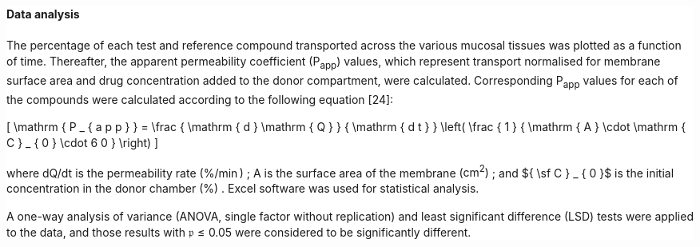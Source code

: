 #### Data analysis

The percentage of each test and reference compound transported across the various mucosal tissues was plotted as a function of time. Thereafter, the apparent permeability coefficient $( \mathrm { P _ { a p p } } )$ values, which represent transport normalised for membrane surface area and drug concentration added to the donor compartment, were calculated. Corresponding $\mathrm { P _ { a p p } }$ values for each of the compounds were calculated according to the following equation [24]:

\[
\mathrm { P _ { a p p } } = \frac { \mathrm { d } \mathrm { Q } } { \mathrm { d t } } \left( \frac { 1 } { \mathrm { A } \cdot \mathrm { C } _ { 0 } \cdot 6 0 } \right)
\]

where $\mathsf { d Q / d t }$ is the permeability rate $( \% / \operatorname* { m i n } )$ ; A is the surface area of the membrane $( \mathrm { c m } ^ { 2 } )$ ; and ${ \sf C } _ { 0 }$ is the initial concentration in the donor chamber $( \% )$ . Excel software was used for statistical analysis.

A one-way analysis of variance (ANOVA, single factor without replication) and least significant difference (LSD) tests were applied to the data, and those results with $\mathfrak { p } \le 0 . 0 5$ were considered to be significantly different.
